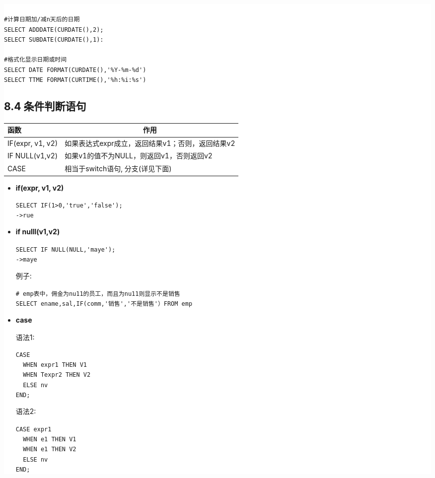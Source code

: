 ```mysql

#计算日期加/减n天后的日期
SELECT ADDDATE(CURDATE(),2);
SELECT SUBDATE(CURDATE(),1):

#格式化显示日期或时间
SELECT DATE FORMAT(CURDATE(),'%Y-%m-%d')
SELECT TTME FORMAT(CURTIME(),'%h:%i:%s')
```

## 8.4 条件判断语句

| 函数             | 作用                                             |
| :--------------- | ------------------------------------------------ |
| IF(expr, v1, v2) | 如果表达式expr成立，返回结果v1；否则，返回结果v2 |
| IF NULL(v1,v2)   | 如果v1的值不为NULL，则返回v1，否则返回v2         |
| CASE             | 相当于switch语句, 分支(详见下面)                 |

+ **if(expr, v1, v2)**

  ```mysql
  SELECT IF(1>0,'true','false');
  ->rue
  ```

+ **if nulll(v1,v2)**

  ```mysql
  SELECT IF NULL(NULL,'maye');
  ->maye
  ```

  例子:

  ```mysql
  # emp表中，佣金为nu11的员工，而且为nu11则显示不是销售
  SELECT ename,sal,IF(comm,'销售','不是销售'）FROM emp
  ```

+ **case**

  语法1:

  ```mysql
  CASE
  	WHEN expr1 THEN V1
  	WHEN Texpr2 THEN V2
  	ELSE nv
  END;
  ```

  语法2:

  ```mysql
  CASE expr1
  	WHEN e1 THEN V1
  	WHEN e1 THEN V2
  	ELSE nv
  END;
  ```
